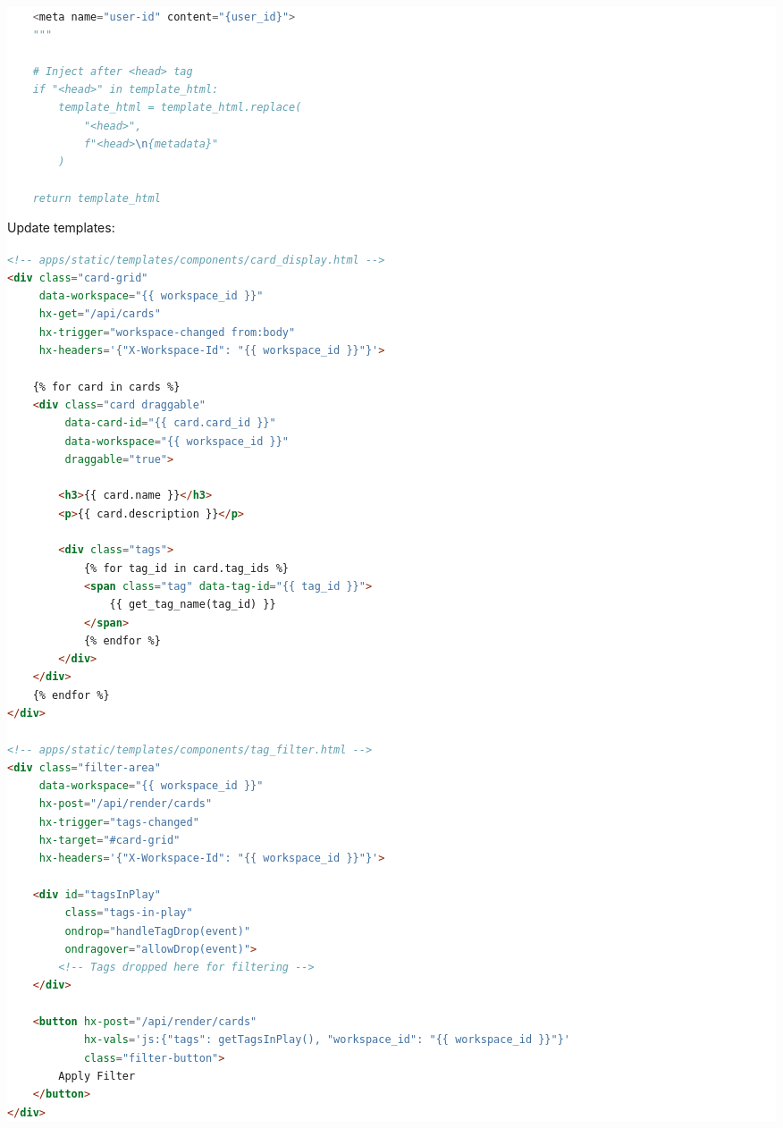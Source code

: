    ```python
       <meta name="user-id" content="{user_id}">
       """

       # Inject after <head> tag
       if "<head>" in template_html:
           template_html = template_html.replace(
               "<head>",
               f"<head>\n{metadata}"
           )

       return template_html
   ```

   Update templates:
   ```html
   <!-- apps/static/templates/components/card_display.html -->
   <div class="card-grid"
        data-workspace="{{ workspace_id }}"
        hx-get="/api/cards"
        hx-trigger="workspace-changed from:body"
        hx-headers='{"X-Workspace-Id": "{{ workspace_id }}"}'>

       {% for card in cards %}
       <div class="card draggable"
            data-card-id="{{ card.card_id }}"
            data-workspace="{{ workspace_id }}"
            draggable="true">

           <h3>{{ card.name }}</h3>
           <p>{{ card.description }}</p>

           <div class="tags">
               {% for tag_id in card.tag_ids %}
               <span class="tag" data-tag-id="{{ tag_id }}">
                   {{ get_tag_name(tag_id) }}
               </span>
               {% endfor %}
           </div>
       </div>
       {% endfor %}
   </div>

   <!-- apps/static/templates/components/tag_filter.html -->
   <div class="filter-area"
        data-workspace="{{ workspace_id }}"
        hx-post="/api/render/cards"
        hx-trigger="tags-changed"
        hx-target="#card-grid"
        hx-headers='{"X-Workspace-Id": "{{ workspace_id }}"}'>

       <div id="tagsInPlay"
            class="tags-in-play"
            ondrop="handleTagDrop(event)"
            ondragover="allowDrop(event)">
           <!-- Tags dropped here for filtering -->
       </div>

       <button hx-post="/api/render/cards"
               hx-vals='js:{"tags": getTagsInPlay(), "workspace_id": "{{ workspace_id }}"}'
               class="filter-button">
           Apply Filter
       </button>
   </div>

   ```